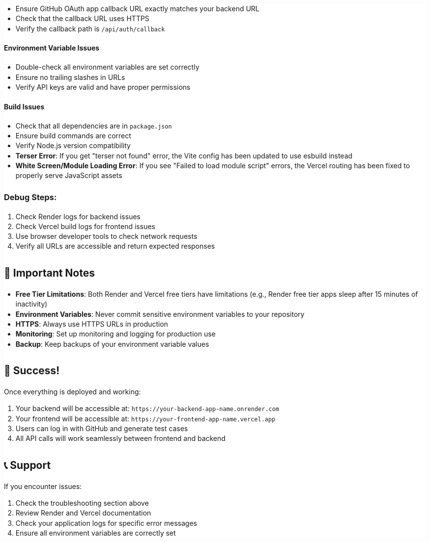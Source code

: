 - Ensure GitHub OAuth app callback URL exactly matches your backend URL
- Check that the callback URL uses HTTPS
- Verify the callback path is `/api/auth/callback`

#### Environment Variable Issues

- Double-check all environment variables are set correctly
- Ensure no trailing slashes in URLs
- Verify API keys are valid and have proper permissions

#### Build Issues

- Check that all dependencies are in `package.json`
- Ensure build commands are correct
- Verify Node.js version compatibility
- **Terser Error**: If you get "terser not found" error, the Vite config has been updated to use esbuild instead
- **White Screen/Module Loading Error**: If you see "Failed to load module script" errors, the Vercel routing has been fixed to properly serve JavaScript assets

### Debug Steps:

1. Check Render logs for backend issues
2. Check Vercel build logs for frontend issues
3. Use browser developer tools to check network requests
4. Verify all URLs are accessible and return expected responses

## 📝 Important Notes

- **Free Tier Limitations**: Both Render and Vercel free tiers have limitations (e.g., Render free tier apps sleep after 15 minutes of inactivity)
- **Environment Variables**: Never commit sensitive environment variables to your repository
- **HTTPS**: Always use HTTPS URLs in production
- **Monitoring**: Set up monitoring and logging for production use
- **Backup**: Keep backups of your environment variable values

## 🎉 Success!

Once everything is deployed and working:

1. Your backend will be accessible at: `https://your-backend-app-name.onrender.com`
2. Your frontend will be accessible at: `https://your-frontend-app-name.vercel.app`
3. Users can log in with GitHub and generate test cases
4. All API calls will work seamlessly between frontend and backend

## 📞 Support

If you encounter issues:

1. Check the troubleshooting section above
2. Review Render and Vercel documentation
3. Check your application logs for specific error messages
4. Ensure all environment variables are correctly set
